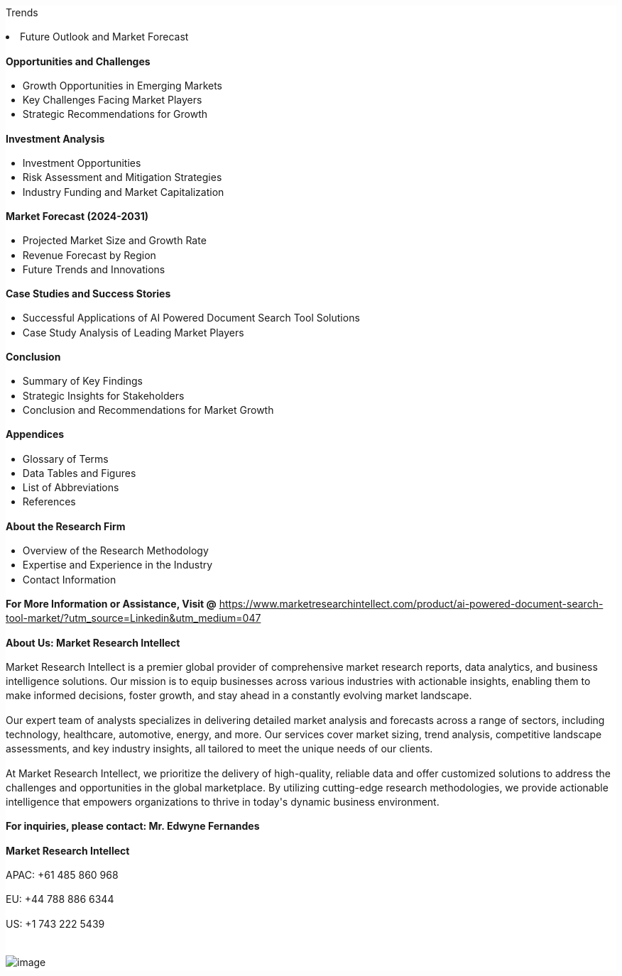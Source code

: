 Trends</li><li>Future Outlook and Market Forecast</li></ul><p><strong>Opportunities and Challenges</strong></p><ul><li>Growth Opportunities in Emerging Markets</li><li>Key Challenges Facing Market Players</li><li>Strategic Recommendations for Growth</li></ul><p><strong>Investment Analysis</strong></p><ul><li>Investment Opportunities</li><li>Risk Assessment and Mitigation Strategies</li><li>Industry Funding and Market Capitalization</li></ul><p><strong>Market Forecast (2024-2031)</strong></p><ul><li>Projected Market Size and Growth Rate</li><li>Revenue Forecast by Region</li><li>Future Trends and Innovations</li></ul><p><strong>Case Studies and Success Stories</strong></p><ul><li>Successful Applications of AI Powered Document Search Tool Solutions</li><li>Case Study Analysis of Leading Market Players</li></ul><p><strong>Conclusion</strong></p><ul><li>Summary of Key Findings</li><li>Strategic Insights for Stakeholders</li><li>Conclusion and Recommendations for Market Growth</li></ul><p><strong>Appendices</strong></p><ul><li>Glossary of Terms</li><li>Data Tables and Figures</li><li>List of Abbreviations</li><li>References</li></ul><p><strong>About the Research Firm</strong></p><ul><li>Overview of the Research Methodology</li><li>Expertise and Experience in the Industry</li><li>Contact Information</li></ul></div><div class="article-main__content" data-test-id="publishing-text-block"><p><span class="font-[700]"><strong>For More Information or Assistance, Visit @</strong>&nbsp;<a href="https://www.marketresearchintellect.com/product/ai-powered-document-search-tool-market/?utm_source=Linkedin&utm_medium=047">https://www.marketresearchintellect.com/product/ai-powered-document-search-tool-market/?utm_source=Linkedin&utm_medium=047</a></span></p><p><strong>About Us: Market Research Intellect</strong></p><p>Market Research Intellect is a premier global provider of comprehensive market research reports, data analytics, and business intelligence solutions. Our mission is to equip businesses across various industries with actionable insights, enabling them to make informed decisions, foster growth, and stay ahead in a constantly evolving market landscape.</p><p>Our expert team of analysts specializes in delivering detailed market analysis and forecasts across a range of sectors, including technology, healthcare, automotive, energy, and more. Our services cover market sizing, trend analysis, competitive landscape assessments, and key industry insights, all tailored to meet the unique needs of our clients.</p><p>At Market Research Intellect, we prioritize the delivery of high-quality, reliable data and offer customized solutions to address the challenges and opportunities in the global marketplace. By utilizing cutting-edge research methodologies, we provide actionable intelligence that empowers organizations to thrive in today's dynamic business environment.</p><p><strong>For inquiries, please contact: Mr. Edwyne Fernandes</strong></p><p><strong>Market Research Intellect</strong></p><p>APAC: +61 485 860 968</p><p>EU: +44 788 886 6344</p><p>US: +1 743 222 5439</p></div><div class="article-main__content" data-test-id="publishing-text-block">&nbsp;</div>
![image](https://github.com/user-attachments/assets/686950af-117a-4a27-87af-fca5bac6bb55)
